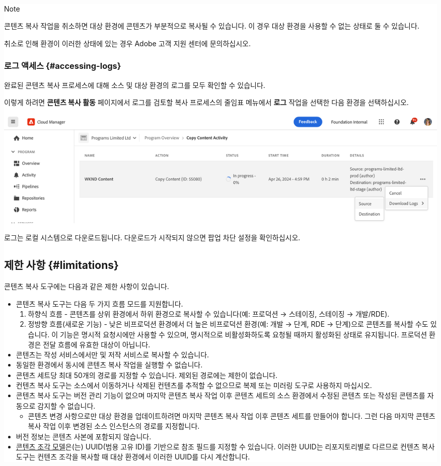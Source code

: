 >[!NOTE]
>
>콘텐츠 복사 작업을 취소하면 대상 환경에 콘텐츠가 부분적으로 복사될 수 있습니다. 이 경우 대상 환경을 사용할 수 없는 상태로 둘 수 있습니다.
>
>취소로 인해 환경이 이러한 상태에 있는 경우 Adobe 고객 지원 센터에 문의하십시오.

### 로그 액세스 {#accessing-logs}

완료된 콘텐츠 복사 프로세스에 대해 소스 및 대상 환경의 로그를 모두 확인할 수 있습니다.

이렇게 하려면 **콘텐츠 복사 활동** 페이지에서 로그를 검토할 복사 프로세스의 줄임표 메뉴에서 **로그** 작업을 선택한 다음 환경을 선택하십시오.

![콘텐츠 복사 프로세스에 대한 로그 액세스](assets/copy-content-logs.png)

로그는 로컬 시스템으로 다운로드됩니다. 다운로드가 시작되지 않으면 팝업 차단 설정을 확인하십시오.

## 제한 사항 {#limitations}

콘텐츠 복사 도구에는 다음과 같은 제한 사항이 있습니다.

* 콘텐츠 복사 도구는 다음 두 가지 흐름 모드를 지원합니다.
   1. 하향식 흐름 - 콘텐츠를 상위 환경에서 하위 환경으로 복사할 수 있습니다(예: 프로덕션 → 스테이징, 스테이징 → 개발/RDE).
   2. 정방향 흐름(새로운 기능) - 낮은 비프로덕션 환경에서 더 높은 비프로덕션 환경(예: 개발 → 단계, RDE → 단계)으로 콘텐츠를 복사할 수도 있습니다. 이 기능은 명시적 요청시에만 사용할 수 있으며, 명시적으로 비활성화하도록 요청될 때까지 활성화된 상태로 유지됩니다. 프로덕션 환경은 전달 흐름에 유효한 대상이 아닙니다.
* 콘텐츠는 작성 서비스에서만 및 저작 서비스로 복사할 수 있습니다.
* 동일한 환경에서 동시에 콘텐츠 복사 작업을 실행할 수 없습니다.
* 콘텐츠 세트당 최대 50개의 경로를 지정할 수 있습니다. 제외된 경로에는 제한이 없습니다.
* 컨텐츠 복사 도구는 소스에서 이동하거나 삭제된 컨텐츠를 추적할 수 없으므로 복제 또는 미러링 도구로 사용하지 마십시오.
* 콘텐츠 복사 도구는 버전 관리 기능이 없으며 마지막 콘텐츠 복사 작업 이후 콘텐츠 세트의 소스 환경에서 수정된 콘텐츠 또는 작성된 콘텐츠를 자동으로 감지할 수 없습니다.
   * 콘텐츠 변경 사항으로만 대상 환경을 업데이트하려면 마지막 콘텐츠 복사 작업 이후 콘텐츠 세트를 만들어야 합니다. 그런 다음 마지막 콘텐츠 복사 작업 이후 변경된 소스 인스턴스의 경로를 지정합니다.
* 버전 정보는 콘텐츠 사본에 포함되지 않습니다.
* [콘텐츠 조각 모델](/help/sites-cloud/administering/content-fragments/content-fragment-models.md#data-types)은(는) UUID(범용 고유 ID)를 기반으로 참조 필드를 지정할 수 있습니다. 이러한 UUID는 리포지토리별로 다르므로 컨텐츠 복사 도구는 컨텐츠 조각을 복사할 때 대상 환경에서 이러한 UUID를 다시 계산합니다.
